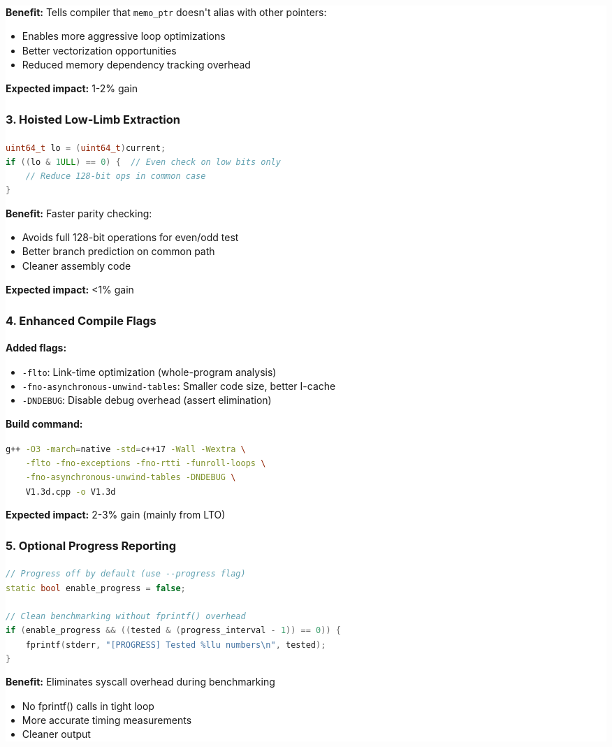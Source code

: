 **Benefit:** Tells compiler that `memo_ptr` doesn't alias with other pointers:
- Enables more aggressive loop optimizations
- Better vectorization opportunities
- Reduced memory dependency tracking overhead

**Expected impact:** 1-2% gain

### 3. Hoisted Low-Limb Extraction
```cpp
uint64_t lo = (uint64_t)current;
if ((lo & 1ULL) == 0) {  // Even check on low bits only
    // Reduce 128-bit ops in common case
}
```

**Benefit:** Faster parity checking:
- Avoids full 128-bit operations for even/odd test
- Better branch prediction on common path
- Cleaner assembly code

**Expected impact:** <1% gain

### 4. Enhanced Compile Flags

**Added flags:**
- `-flto`: Link-time optimization (whole-program analysis)
- `-fno-asynchronous-unwind-tables`: Smaller code size, better I-cache
- `-DNDEBUG`: Disable debug overhead (assert elimination)

**Build command:**
```bash
g++ -O3 -march=native -std=c++17 -Wall -Wextra \
    -flto -fno-exceptions -fno-rtti -funroll-loops \
    -fno-asynchronous-unwind-tables -DNDEBUG \
    V1.3d.cpp -o V1.3d
```

**Expected impact:** 2-3% gain (mainly from LTO)

### 5. Optional Progress Reporting
```cpp
// Progress off by default (use --progress flag)
static bool enable_progress = false;

// Clean benchmarking without fprintf() overhead
if (enable_progress && ((tested & (progress_interval - 1)) == 0)) {
    fprintf(stderr, "[PROGRESS] Tested %llu numbers\n", tested);
}
```

**Benefit:** Eliminates syscall overhead during benchmarking
- No fprintf() calls in tight loop
- More accurate timing measurements
- Cleaner output
